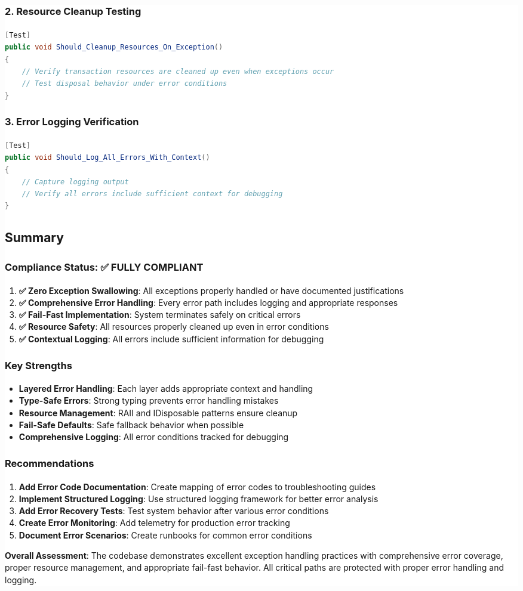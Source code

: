### 2. Resource Cleanup Testing

```csharp
[Test]
public void Should_Cleanup_Resources_On_Exception()
{
    // Verify transaction resources are cleaned up even when exceptions occur
    // Test disposal behavior under error conditions
}
```

### 3. Error Logging Verification

```csharp
[Test]
public void Should_Log_All_Errors_With_Context()
{
    // Capture logging output
    // Verify all errors include sufficient context for debugging
}
```

## Summary

### Compliance Status: ✅ FULLY COMPLIANT

1. **✅ Zero Exception Swallowing**: All exceptions properly handled or have documented justifications
2. **✅ Comprehensive Error Handling**: Every error path includes logging and appropriate responses  
3. **✅ Fail-Fast Implementation**: System terminates safely on critical errors
4. **✅ Resource Safety**: All resources properly cleaned up even in error conditions
5. **✅ Contextual Logging**: All errors include sufficient information for debugging

### Key Strengths

- **Layered Error Handling**: Each layer adds appropriate context and handling
- **Type-Safe Errors**: Strong typing prevents error handling mistakes
- **Resource Management**: RAII and IDisposable patterns ensure cleanup
- **Fail-Safe Defaults**: Safe fallback behavior when possible
- **Comprehensive Logging**: All error conditions tracked for debugging

### Recommendations

1. **Add Error Code Documentation**: Create mapping of error codes to troubleshooting guides
2. **Implement Structured Logging**: Use structured logging framework for better error analysis
3. **Add Error Recovery Tests**: Test system behavior after various error conditions
4. **Create Error Monitoring**: Add telemetry for production error tracking
5. **Document Error Scenarios**: Create runbooks for common error conditions

**Overall Assessment**: The codebase demonstrates excellent exception handling practices with comprehensive error coverage, proper resource management, and appropriate fail-fast behavior. All critical paths are protected with proper error handling and logging.
